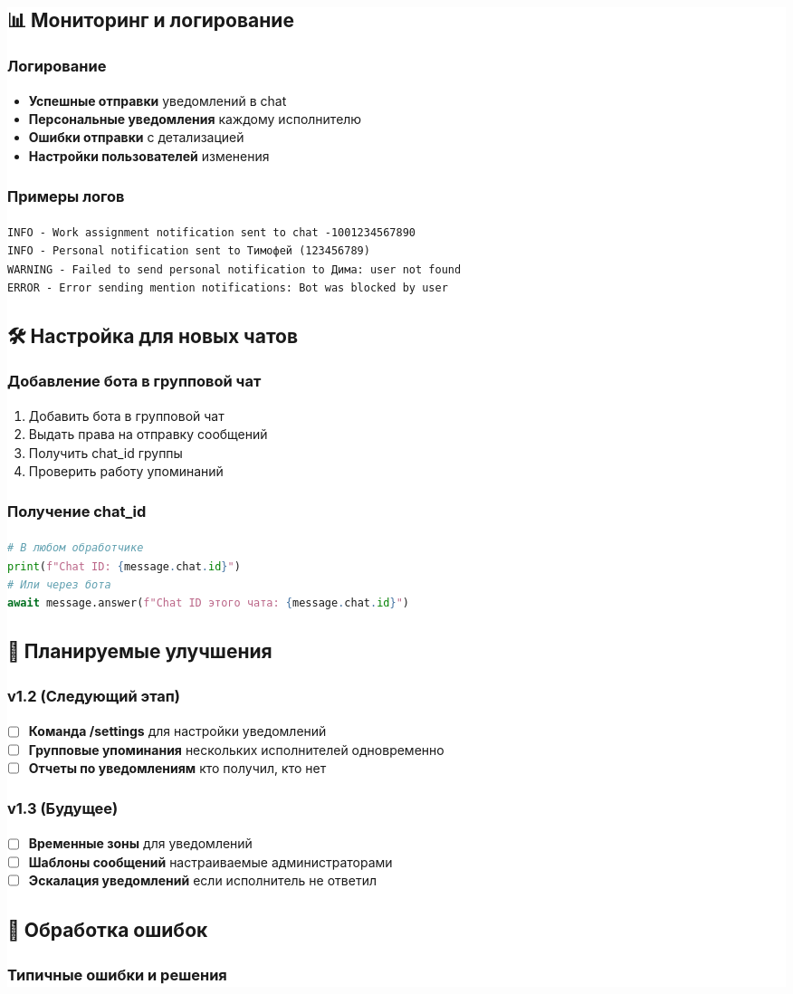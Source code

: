 ## 📊 Мониторинг и логирование

### Логирование
- **Успешные отправки** уведомлений в chat
- **Персональные уведомления** каждому исполнителю
- **Ошибки отправки** с детализацией
- **Настройки пользователей** изменения

### Примеры логов
```
INFO - Work assignment notification sent to chat -1001234567890
INFO - Personal notification sent to Тимофей (123456789)
WARNING - Failed to send personal notification to Дима: user not found
ERROR - Error sending mention notifications: Bot was blocked by user
```

## 🛠️ Настройка для новых чатов

### Добавление бота в групповой чат
1. Добавить бота в групповой чат
2. Выдать права на отправку сообщений
3. Получить chat_id группы
4. Проверить работу упоминаний

### Получение chat_id
```python
# В любом обработчике
print(f"Chat ID: {message.chat.id}")
# Или через бота
await message.answer(f"Chat ID этого чата: {message.chat.id}")
```

## 🔮 Планируемые улучшения

### v1.2 (Следующий этап)
- [ ] **Команда /settings** для настройки уведомлений
- [ ] **Групповые упоминания** нескольких исполнителей одновременно
- [ ] **Отчеты по уведомлениям** кто получил, кто нет

### v1.3 (Будущее)
- [ ] **Временные зоны** для уведомлений
- [ ] **Шаблоны сообщений** настраиваемые администраторами
- [ ] **Эскалация уведомлений** если исполнитель не ответил

## 🐛 Обработка ошибок

### Типичные ошибки и решения
